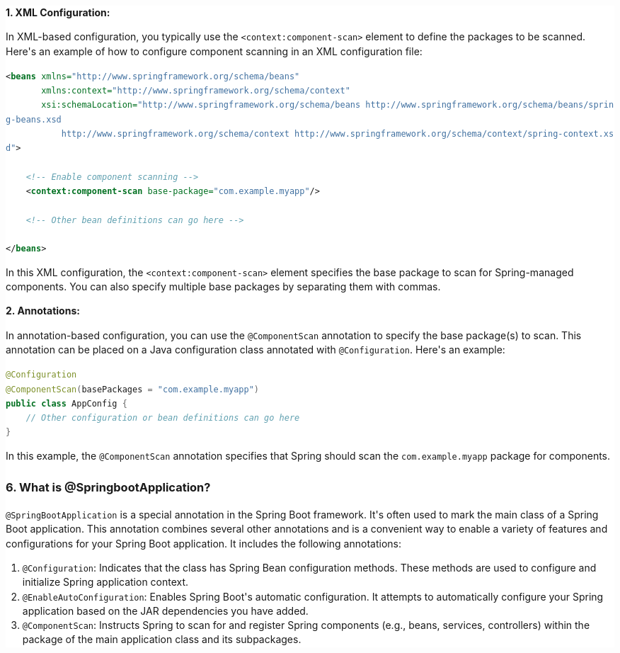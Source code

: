 **1. XML Configuration:**

In XML-based configuration, you typically use the `<context:component-scan>` element to define the packages to be scanned. Here's an example of how to configure component scanning in an XML configuration file:

```xml
<beans xmlns="http://www.springframework.org/schema/beans"
       xmlns:context="http://www.springframework.org/schema/context"
       xsi:schemaLocation="http://www.springframework.org/schema/beans http://www.springframework.org/schema/beans/spring-beans.xsd
           http://www.springframework.org/schema/context http://www.springframework.org/schema/context/spring-context.xsd">

    <!-- Enable component scanning -->
    <context:component-scan base-package="com.example.myapp"/>

    <!-- Other bean definitions can go here -->

</beans>

```

In this XML configuration, the `<context:component-scan>` element specifies the base package to scan for Spring-managed components. You can also specify multiple base packages by separating them with commas.

**2. Annotations:**

In annotation-based configuration, you can use the `@ComponentScan` annotation to specify the base package(s) to scan. This annotation can be placed on a Java configuration class annotated with `@Configuration`. Here's an example:

```java
@Configuration
@ComponentScan(basePackages = "com.example.myapp")
public class AppConfig {
    // Other configuration or bean definitions can go here
}

```

In this example, the `@ComponentScan` annotation specifies that Spring should scan the `com.example.myapp` package for components.

### 6.  What is  @SpringbootApplication?

`@SpringBootApplication` is a special annotation in the Spring Boot framework. It's often used to mark the main class of a Spring Boot application. This annotation combines several other annotations and is a convenient way to enable a variety of features and configurations for your Spring Boot application. It includes the following annotations:

1. `@Configuration`: Indicates that the class has Spring Bean configuration methods. These methods are used to configure and initialize Spring application context.
2. `@EnableAutoConfiguration`: Enables Spring Boot's automatic configuration. It attempts to automatically configure your Spring application based on the JAR dependencies you have added.
3. `@ComponentScan`: Instructs Spring to scan for and register Spring components (e.g., beans, services, controllers) within the package of the main application class and its subpackages.
